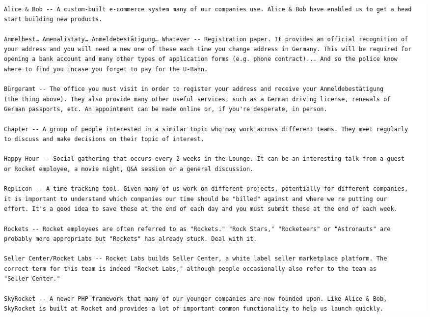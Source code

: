     Alice & Bob -- A custom-built e-commerce system many of our companies use. Alice & Bob have enabled us to get a head
    start building new products.

    Anmelbest… Amenalistaty… Anmeldebestätigung… Whatever -- Registration paper. It provides an official recognition of
    your address and you will need a new one of these each time you change address in Germany. This will be required for
    opening a bank account and many other types of application forms (e.g. phone contract)... And so the police know
    where to find you incase you forget to pay for the U-Bahn.

    Bürgeramt -- The office you must visit in order to register your address and receive your Anmeldebestätigung
    (the thing above). They also provide many other useful services, such as a German driving license, renewals of
    German passports, etc. An appointment can be made online or, if you're desperate, in person.

    Chapter -- A group of people interested in a similar topic who may work across different teams. They meet regularly
    to discuss and make decisions on their topic of interest.

    Happy Hour -- Social gathering that occurs every 2 weeks in the Lounge. It can be an interesting talk from a guest
    or Rocket employee, a movie night, Q&A session or a general discussion.

    Replicon -- A time tracking tool. Given many of us work on different projects, potentially for different companies,
    it is important to understand which companies our time should be "billed" against and where we're putting our
    effort. It's a good idea to save these at the end of each day and you must submit these at the end of each week.

    Rockets -- Rocket employees are often referred to as "Rockets." "Rock Stars," "Rocketeers" or "Astronauts" are
    probably more appropriate but "Rockets" has already stuck. Deal with it.

    Seller Center/Rocket Labs -- Rocket Labs builds Seller Center, a white label seller marketplace platform. The
    correct term for this team is indeed "Rocket Labs," although people occasionally also refer to the team as
    "Seller Center."

    SkyRocket -- A newer PHP framework that many of our younger companies are now founded upon. Like Alice & Bob,
    SkyRocket is built at Rocket and provides a lot of important common functionality to help us launch quickly.
